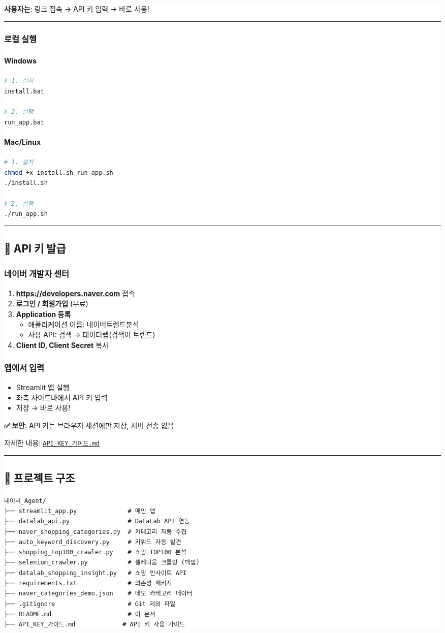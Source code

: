 **사용자는**: 링크 접속 → API 키 입력 → 바로 사용!

---

### 로컬 실행

#### Windows
```bash
# 1. 설치
install.bat

# 2. 실행
run_app.bat
```

#### Mac/Linux
```bash
# 1. 설치
chmod +x install.sh run_app.sh
./install.sh

# 2. 실행
./run_app.sh
```

---

## 🔑 API 키 발급

### 네이버 개발자 센터

1. **https://developers.naver.com** 접속
2. **로그인 / 회원가입** (무료)
3. **Application 등록**
   - 애플리케이션 이름: 네이버트렌드분석
   - 사용 API: 검색 → 데이터랩(검색어 트렌드)
4. **Client ID, Client Secret** 복사

### 앱에서 입력

- Streamlit 앱 실행
- 좌측 사이드바에서 API 키 입력
- 저장 → 바로 사용!

**✅ 보안**: API 키는 브라우저 세션에만 저장, 서버 전송 없음

자세한 내용: [`API_KEY_가이드.md`](API_KEY_가이드.md)

---

## 📂 프로젝트 구조

```
네이버_Agent/
├── streamlit_app.py              # 메인 앱
├── datalab_api.py                # DataLab API 연동
├── naver_shopping_categories.py  # 카테고리 자동 수집
├── auto_keyword_discovery.py     # 키워드 자동 발견
├── shopping_top100_crawler.py    # 쇼핑 TOP100 분석
├── selenium_crawler.py           # 셀레니움 크롤링 (백업)
├── datalab_shopping_insight.py   # 쇼핑 인사이트 API
├── requirements.txt              # 의존성 패키지
├── naver_categories_demo.json    # 데모 카테고리 데이터
├── .gitignore                    # Git 제외 파일
├── README.md                     # 이 문서
├── API_KEY_가이드.md             # API 키 사용 가이드
```